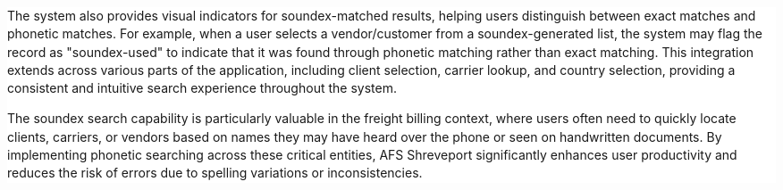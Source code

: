 The system also provides visual indicators for soundex-matched results, helping users distinguish between exact matches and phonetic matches. For example, when a user selects a vendor/customer from a soundex-generated list, the system may flag the record as "soundex-used" to indicate that it was found through phonetic matching rather than exact matching. This integration extends across various parts of the application, including client selection, carrier lookup, and country selection, providing a consistent and intuitive search experience throughout the system.

The soundex search capability is particularly valuable in the freight billing context, where users often need to quickly locate clients, carriers, or vendors based on names they may have heard over the phone or seen on handwritten documents. By implementing phonetic searching across these critical entities, AFS Shreveport significantly enhances user productivity and reduces the risk of errors due to spelling variations or inconsistencies.

[Generated by the Sage AI expert workbench: 2025-05-28 08:06:30  https://sage-tech.ai/workbench]: #